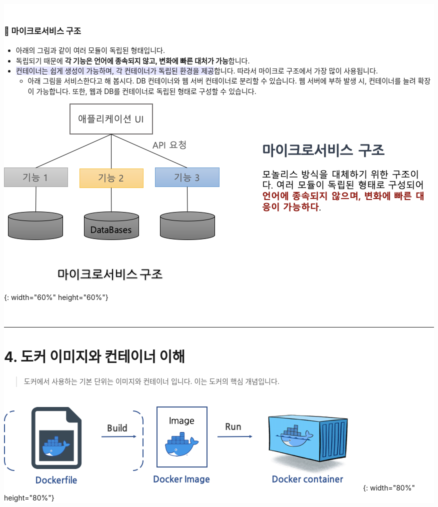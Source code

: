 <br/>

### 🔹 마이크로서비스 구조

- 아래의 그림과 같이 여러 모듈이 독립된 형태입니다.
- 독립되기 때문에 **각 기능은 언어에 종속되지 않고, 변화에 빠른 대처가 가능**합니다.
- <span style="background-color: #e6e6ff; font-clolr: #000000"> 컨테이너는 쉽게 생성이 가능하며, 각 컨테이너가 독립된 환경을 제공</span>합니다. 따라서 마이크로 구조에서 가장 많이 사용됩니다.
    - 아래 그림을 서비스한다고 해 봅시다.  DB 컨테이너와 웹 서버 컨테이너로 분리할 수 있습니다. 웹 서버에 부하 발생 시, 컨테이너를 늘려 확장이 가능합니다. 또한, 웹과 DB를 컨테이너로 독립된 형태로 구성할 수 있습니다.

![docker/Untitled%204.png](/assets/img/docker/basic_1/Untitled%204.png){: width="60%" height="60%"}


<br/>

---

# 4. 도커 이미지와 컨테이너 이해

> 도커에서 사용하는 기본 단위는 이미지와 컨테이너 입니다. 이는 도커의 핵심 개념입니다.

![docker/Untitled%205.png](/assets/img/docker/basic_1/Untitled%205.png){: width="80%" height="80%"}
